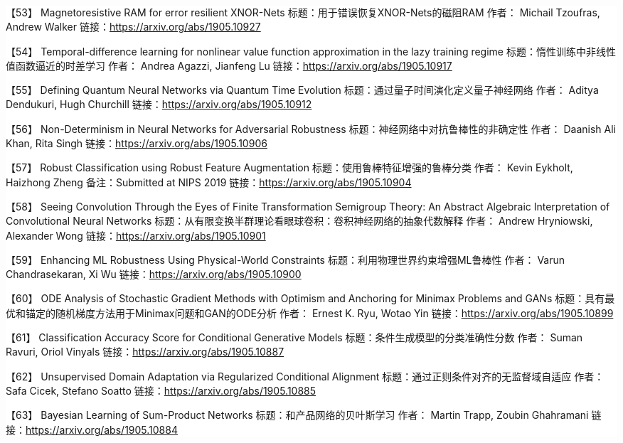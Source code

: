 【53】 Magnetoresistive RAM for error resilient XNOR-Nets
标题：用于错误恢复XNOR-Nets的磁阻RAM
作者： Michail Tzoufras,  Andrew Walker 
链接：https://arxiv.org/abs/1905.10927
 
【54】 Temporal-difference learning for nonlinear value function approximation  in the lazy training regime
标题：惰性训练中非线性值函数逼近的时差学习
作者： Andrea Agazzi,  Jianfeng Lu 
链接：https://arxiv.org/abs/1905.10917
 
【55】 Defining Quantum Neural Networks via Quantum Time Evolution
标题：通过量子时间演化定义量子神经网络
作者： Aditya Dendukuri,  Hugh Churchill 
链接：https://arxiv.org/abs/1905.10912
 
【56】 Non-Determinism in Neural Networks for Adversarial Robustness
标题：神经网络中对抗鲁棒性的非确定性
作者： Daanish Ali Khan,  Rita Singh 
链接：https://arxiv.org/abs/1905.10906
 
【57】 Robust Classification using Robust Feature Augmentation
标题：使用鲁棒特征增强的鲁棒分类
作者： Kevin Eykholt,  Haizhong Zheng 
备注：Submitted at NIPS 2019
链接：https://arxiv.org/abs/1905.10904
 
【58】 Seeing Convolution Through the Eyes of Finite Transformation Semigroup  Theory: An Abstract Algebraic Interpretation of Convolutional Neural Networks
标题：从有限变换半群理论看眼球卷积：卷积神经网络的抽象代数解释
作者： Andrew Hryniowski,  Alexander Wong 
链接：https://arxiv.org/abs/1905.10901
 
【59】 Enhancing ML Robustness Using Physical-World Constraints
标题：利用物理世界约束增强ML鲁棒性
作者： Varun Chandrasekaran,  Xi Wu 
链接：https://arxiv.org/abs/1905.10900
 
【60】 ODE Analysis of Stochastic Gradient Methods with Optimism and Anchoring  for Minimax Problems and GANs
标题：具有最优和锚定的随机梯度方法用于Minimax问题和GAN的ODE分析
作者： Ernest K. Ryu,  Wotao Yin 
链接：https://arxiv.org/abs/1905.10899
 
【61】 Classification Accuracy Score for Conditional Generative Models
标题：条件生成模型的分类准确性分数
作者： Suman Ravuri,  Oriol Vinyals 
链接：https://arxiv.org/abs/1905.10887
 
【62】 Unsupervised Domain Adaptation via Regularized Conditional Alignment
标题：通过正则条件对齐的无监督域自适应
作者： Safa Cicek,  Stefano Soatto 
链接：https://arxiv.org/abs/1905.10885
 
【63】 Bayesian Learning of Sum-Product Networks
标题：和产品网络的贝叶斯学习
作者： Martin Trapp,  Zoubin Ghahramani 
链接：https://arxiv.org/abs/1905.10884
 